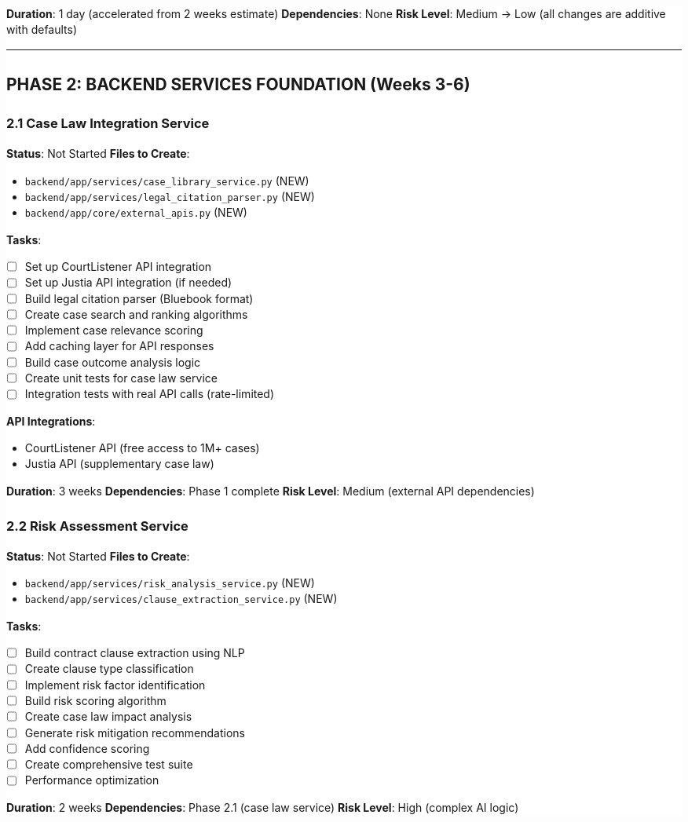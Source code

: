 **Duration**: 1 day (accelerated from 2 weeks estimate)
**Dependencies**: None
**Risk Level**: Medium → Low (all changes are additive with defaults)

---

## PHASE 2: BACKEND SERVICES FOUNDATION (Weeks 3-6)

### 2.1 Case Law Integration Service
**Status**: Not Started
**Files to Create**:
- `backend/app/services/case_library_service.py` (NEW)
- `backend/app/services/legal_citation_parser.py` (NEW)
- `backend/app/core/external_apis.py` (NEW)

**Tasks**:
- [ ] Set up CourtListener API integration
- [ ] Set up Justia API integration (if needed)
- [ ] Build legal citation parser (Bluebook format)
- [ ] Create case search and ranking algorithms
- [ ] Implement case relevance scoring
- [ ] Add caching layer for API responses
- [ ] Build case outcome analysis logic
- [ ] Create unit tests for case law service
- [ ] Integration tests with real API calls (rate-limited)

**API Integrations**:
- CourtListener API (free access to 1M+ cases)
- Justia API (supplementary case law)

**Duration**: 3 weeks
**Dependencies**: Phase 1 complete
**Risk Level**: Medium (external API dependencies)

### 2.2 Risk Assessment Service
**Status**: Not Started
**Files to Create**:
- `backend/app/services/risk_analysis_service.py` (NEW)
- `backend/app/services/clause_extraction_service.py` (NEW)

**Tasks**:
- [ ] Build contract clause extraction using NLP
- [ ] Create clause type classification
- [ ] Implement risk factor identification
- [ ] Build risk scoring algorithm
- [ ] Create case law impact analysis
- [ ] Generate risk mitigation recommendations
- [ ] Add confidence scoring
- [ ] Create comprehensive test suite
- [ ] Performance optimization

**Duration**: 2 weeks
**Dependencies**: Phase 2.1 (case law service)
**Risk Level**: High (complex AI logic)
